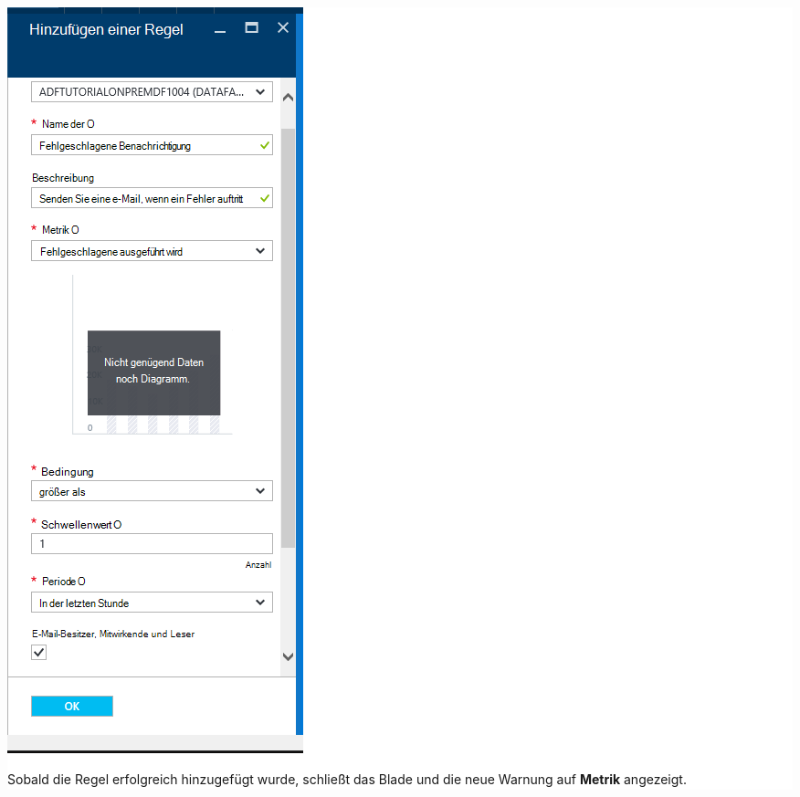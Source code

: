 ![Metrische Daten Factory-Blade - Benachrichtigung hinzufügen](./media/data-factory-monitor-manage-pipelines/add-an-alert-rule.png)

Sobald die Regel erfolgreich hinzugefügt wurde, schließt das Blade und die neue Warnung auf **Metrik** angezeigt. 
